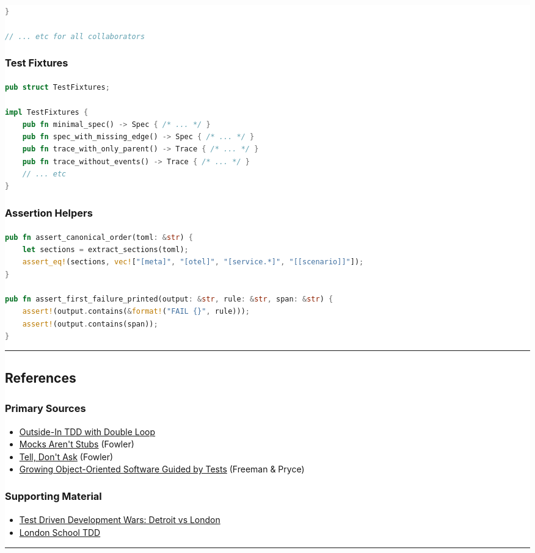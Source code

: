 ```rust
}

// ... etc for all collaborators
```

### Test Fixtures

```rust
pub struct TestFixtures;

impl TestFixtures {
    pub fn minimal_spec() -> Spec { /* ... */ }
    pub fn spec_with_missing_edge() -> Spec { /* ... */ }
    pub fn trace_with_only_parent() -> Trace { /* ... */ }
    pub fn trace_without_events() -> Trace { /* ... */ }
    // ... etc
}
```

### Assertion Helpers

```rust
pub fn assert_canonical_order(toml: &str) {
    let sections = extract_sections(toml);
    assert_eq!(sections, vec!["[meta]", "[otel]", "[service.*]", "[[scenario]]"]);
}

pub fn assert_first_failure_printed(output: &str, rule: &str, span: &str) {
    assert!(output.contains(&format!("FAIL {}", rule)));
    assert!(output.contains(span));
}
```

---

## References

### Primary Sources
- [Outside-In TDD with Double Loop](https://coding-is-like-cooking.info/2013/04/outside-in-development-with-double-loop-tdd/)
- [Mocks Aren't Stubs](https://martinfowler.com/articles/mocksArentStubs.html) (Fowler)
- [Tell, Don't Ask](https://martinfowler.com/bliki/TellDontAsk.html) (Fowler)
- [Growing Object-Oriented Software Guided by Tests](https://www.growing-object-oriented-software.com/) (Freeman & Pryce)

### Supporting Material
- [Test Driven Development Wars: Detroit vs London](https://medium.com/@adrianbooth/test-driven-development-wars-detroit-vs-london-classicist-vs-mockist-9956c78ae95f)
- [London School TDD](https://softwareengineering.stackexchange.com/questions/123627/what-are-the-london-and-chicago-schools-of-tdd)

---